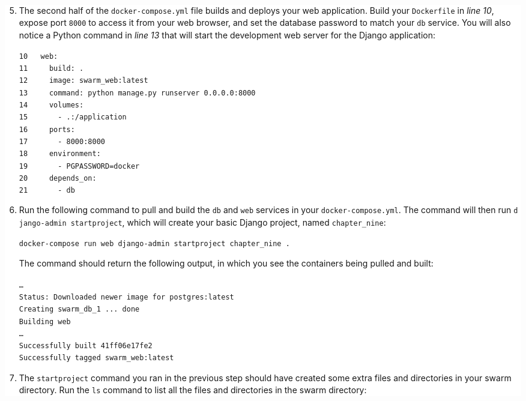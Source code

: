 
5.  The second half of the `docker-compose.yml` file builds
    and deploys your web application. Build your `Dockerfile`
    in *line 10*, expose port `8000` to access it from your
    web browser, and set the database password to match your
    `db` service. You will also notice a Python command in
    *line 13* that will start the development web server for the Django
    application:
    
    ```
    10   web:
    11     build: .
    12     image: swarm_web:latest
    13     command: python manage.py runserver 0.0.0.0:8000
    14     volumes:
    15       - .:/application
    16     ports:
    17       - 8000:8000
    18     environment:
    19       - PGPASSWORD=docker
    20     depends_on:
    21       - db
    ```
    

6.  Run the following command to pull and build the `db` and
    `web` services in your `docker-compose.yml`. The
    command will then run `django-admin startproject`, which
    will create your basic Django project, named
    `chapter_nine`:

    
    ```
    docker-compose run web django-admin startproject chapter_nine .
    ```
    

    The command should return the following output, in which you see the
    containers being pulled and built:

    
    ```
    …
    Status: Downloaded newer image for postgres:latest
    Creating swarm_db_1 ... done
    Building web
    …
    Successfully built 41ff06e17fe2
    Successfully tagged swarm_web:latest
    ```
    

7.  The `startproject` command you ran in the previous step
    should have created some extra files and directories in your swarm
    directory. Run the `ls` command to list all the files and
    directories in the swarm directory:
